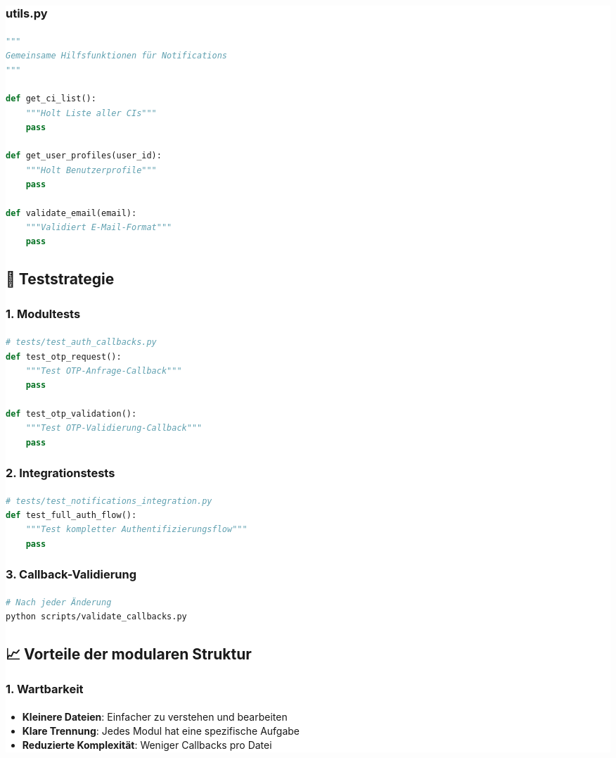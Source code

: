 ### utils.py
```python
"""
Gemeinsame Hilfsfunktionen für Notifications
"""

def get_ci_list():
    """Holt Liste aller CIs"""
    pass

def get_user_profiles(user_id):
    """Holt Benutzerprofile"""
    pass

def validate_email(email):
    """Validiert E-Mail-Format"""
    pass
```

## 🧪 Teststrategie

### 1. Modultests
```python
# tests/test_auth_callbacks.py
def test_otp_request():
    """Test OTP-Anfrage-Callback"""
    pass

def test_otp_validation():
    """Test OTP-Validierung-Callback"""
    pass
```

### 2. Integrationstests
```python
# tests/test_notifications_integration.py
def test_full_auth_flow():
    """Test kompletter Authentifizierungsflow"""
    pass
```

### 3. Callback-Validierung
```bash
# Nach jeder Änderung
python scripts/validate_callbacks.py
```

## 📈 Vorteile der modularen Struktur

### 1. Wartbarkeit
- **Kleinere Dateien**: Einfacher zu verstehen und bearbeiten
- **Klare Trennung**: Jedes Modul hat eine spezifische Aufgabe
- **Reduzierte Komplexität**: Weniger Callbacks pro Datei
